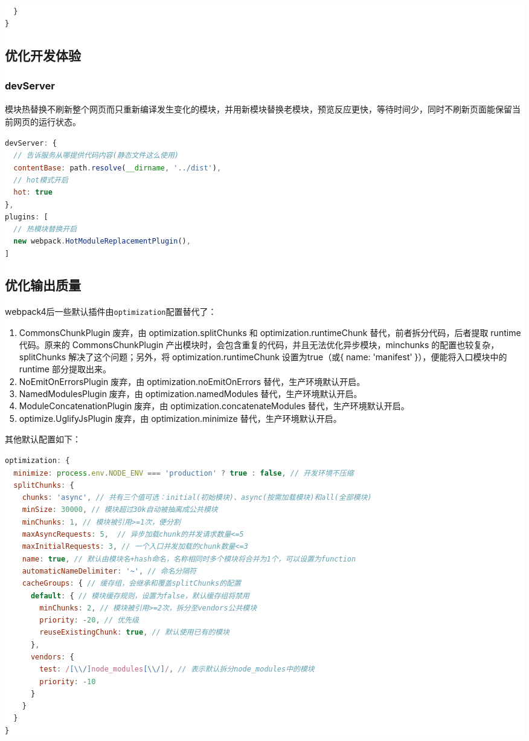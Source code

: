 ```js
  }
}
```

## 优化开发体验
### devServer
模块热替换不刷新整个网页而只重新编译发生变化的模块，并用新模块替换老模块，预览反应更快，等待时间少，同时不刷新页面能保留当前网页的运行状态。
```js
devServer: {
  // 告诉服务从哪提供代码内容(静态文件这么使用)
  contentBase: path.resolve(__dirname, '../dist'),
  // hot模式开启
  hot: true
},
plugins: [
  // 热模块替换开启
  new webpack.HotModuleReplacementPlugin(),
]
```

## 优化输出质量
webpack4后一些默认插件由`optimization`配置替代了：
1. CommonsChunkPlugin 废弃，由 optimization.splitChunks 和 optimization.runtimeChunk 替代，前者拆分代码，后者提取 runtime 代码。原来的 CommonsChunkPlugin 产出模块时，会包含重复的代码，并且无法优化异步模块，minchunks 的配置也较复杂，splitChunks 解决了这个问题；另外，将 optimization.runtimeChunk 设置为true（或{ name: 'manifest' }），便能将入口模块中的 runtime 部分提取出来。
2. NoEmitOnErrorsPlugin 废弃，由 optimization.noEmitOnErrors 替代，生产环境默认开启。
3. NamedModulesPlugin 废弃，由 optimization.namedModules 替代，生产环境默认开启。
4. ModuleConcatenationPlugin 废弃，由 optimization.concatenateModules 替代，生产环境默认开启。
5. optimize.UglifyJsPlugin 废弃，由 optimization.minimize 替代，生产环境默认开启。

其他默认配置如下：
```js
optimization: {
  minimize: process.env.NODE_ENV === 'production' ? true : false, // 开发环境不压缩
  splitChunks: {
    chunks: 'async', // 共有三个值可选：initial(初始模块)、async(按需加载模块)和all(全部模块)
    minSize: 30000, // 模块超过30k自动被抽离成公共模块
    minChunks: 1, // 模块被引用>=1次，便分割
    maxAsyncRequests: 5,  // 异步加载chunk的并发请求数量<=5
    maxInitialRequests: 3, // 一个入口并发加载的chunk数量<=3
    name: true, // 默认由模块名+hash命名，名称相同时多个模块将合并为1个，可以设置为function
    automaticNameDelimiter: '~', // 命名分隔符
    cacheGroups: { // 缓存组，会继承和覆盖splitChunks的配置
      default: { // 模块缓存规则，设置为false，默认缓存组将禁用
        minChunks: 2, // 模块被引用>=2次，拆分至vendors公共模块
        priority: -20, // 优先级
        reuseExistingChunk: true, // 默认使用已有的模块
      },
      vendors: {
        test: /[\\/]node_modules[\\/]/, // 表示默认拆分node_modules中的模块
        priority: -10
      }
    }
  }
}
```
